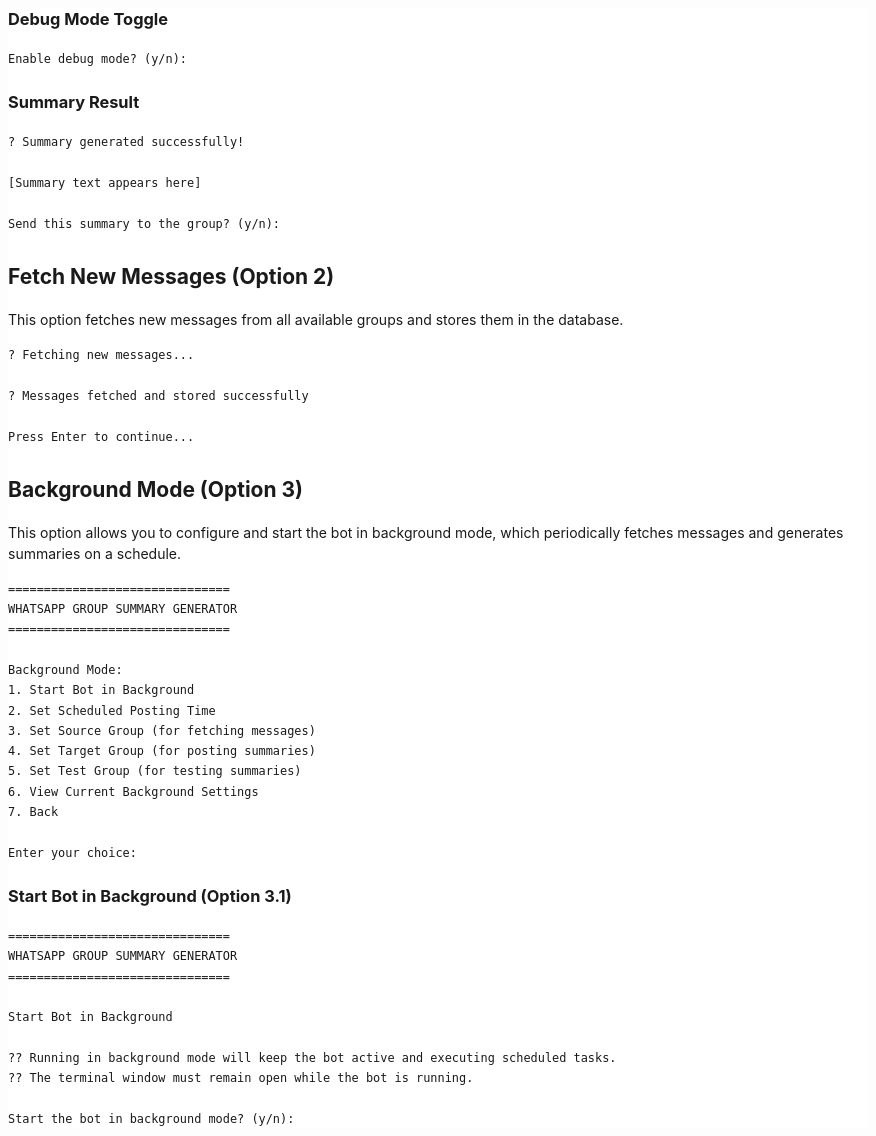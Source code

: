### Debug Mode Toggle  
  
```plaintext  
Enable debug mode? (y/n):  
```  
  
### Summary Result  
  
```plaintext  
? Summary generated successfully!  
  
[Summary text appears here]  
  
Send this summary to the group? (y/n):  
``` 
  
## Fetch New Messages (Option 2)  
  
This option fetches new messages from all available groups and stores them in the database.  
  
```plaintext  
? Fetching new messages...  
  
? Messages fetched and stored successfully  
  
Press Enter to continue...  
```  
  
## Background Mode (Option 3)  
  
This option allows you to configure and start the bot in background mode, which periodically fetches messages and generates summaries on a schedule.  
  
```plaintext  
===============================  
WHATSAPP GROUP SUMMARY GENERATOR  
===============================  
  
Background Mode:  
1. Start Bot in Background  
2. Set Scheduled Posting Time  
3. Set Source Group (for fetching messages)  
4. Set Target Group (for posting summaries)  
5. Set Test Group (for testing summaries)  
6. View Current Background Settings  
7. Back  
  
Enter your choice:  
```  
  
### Start Bot in Background (Option 3.1)  
  
```plaintext  
===============================  
WHATSAPP GROUP SUMMARY GENERATOR  
===============================  
  
Start Bot in Background  
  
?? Running in background mode will keep the bot active and executing scheduled tasks.  
?? The terminal window must remain open while the bot is running.  
  
Start the bot in background mode? (y/n):  
``` 
  